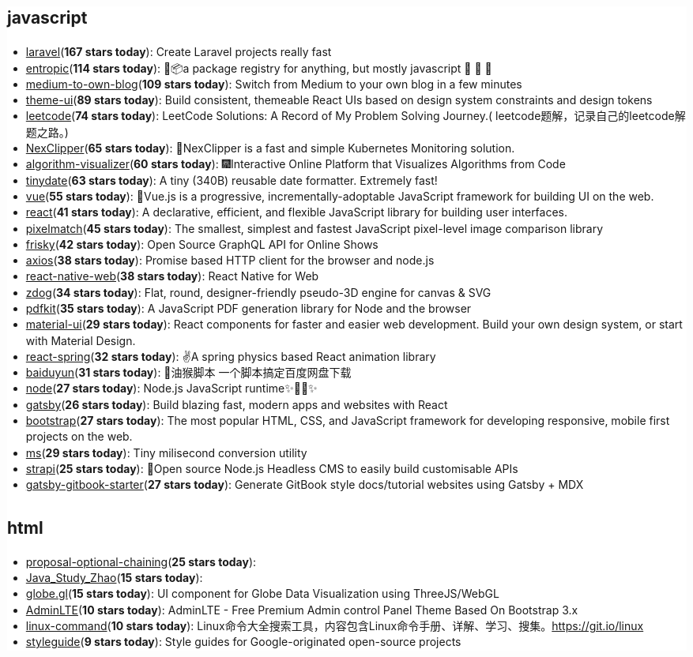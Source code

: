 ## javascript
* [laravel](https://github.com/pipe-dream/laravel)(**167 stars today**): Create Laravel projects really fast
* [entropic](https://github.com/entropic-dev/entropic)(**114 stars today**): 🦝📦a package registry for anything, but mostly javascript 🦝 🦝 🦝
* [medium-to-own-blog](https://github.com/mathieudutour/medium-to-own-blog)(**109 stars today**): Switch from Medium to your own blog in a few minutes
* [theme-ui](https://github.com/system-ui/theme-ui)(**89 stars today**): Build consistent, themeable React UIs based on design system constraints and design tokens
* [leetcode](https://github.com/azl397985856/leetcode)(**74 stars today**): LeetCode Solutions: A Record of My Problem Solving Journey.( leetcode题解，记录自己的leetcode解题之路。)
* [NexClipper](https://github.com/NexClipper/NexClipper)(**65 stars today**): 🐳NexClipper is a fast and simple Kubernetes Monitoring solution.
* [algorithm-visualizer](https://github.com/algorithm-visualizer/algorithm-visualizer)(**60 stars today**): 🎆Interactive Online Platform that Visualizes Algorithms from Code
* [tinydate](https://github.com/lukeed/tinydate)(**63 stars today**): A tiny (340B) reusable date formatter. Extremely fast!
* [vue](https://github.com/vuejs/vue)(**55 stars today**): 🖖Vue.js is a progressive, incrementally-adoptable JavaScript framework for building UI on the web.
* [react](https://github.com/facebook/react)(**41 stars today**): A declarative, efficient, and flexible JavaScript library for building user interfaces.
* [pixelmatch](https://github.com/mapbox/pixelmatch)(**45 stars today**): The smallest, simplest and fastest JavaScript pixel-level image comparison library
* [frisky](https://github.com/prabhuomkar/frisky)(**42 stars today**): Open Source GraphQL API for Online Shows
* [axios](https://github.com/axios/axios)(**38 stars today**): Promise based HTTP client for the browser and node.js
* [react-native-web](https://github.com/necolas/react-native-web)(**38 stars today**): React Native for Web
* [zdog](https://github.com/metafizzy/zdog)(**34 stars today**): Flat, round, designer-friendly pseudo-3D engine for canvas & SVG
* [pdfkit](https://github.com/foliojs/pdfkit)(**35 stars today**): A JavaScript PDF generation library for Node and the browser
* [material-ui](https://github.com/mui-org/material-ui)(**29 stars today**): React components for faster and easier web development. Build your own design system, or start with Material Design.
* [react-spring](https://github.com/react-spring/react-spring)(**32 stars today**): ✌️A spring physics based React animation library
* [baiduyun](https://github.com/syhyz1990/baiduyun)(**31 stars today**): 🖖油猴脚本 一个脚本搞定百度网盘下载
* [node](https://github.com/nodejs/node)(**27 stars today**): Node.js JavaScript runtime✨🐢🚀✨
* [gatsby](https://github.com/gatsbyjs/gatsby)(**26 stars today**): Build blazing fast, modern apps and websites with React
* [bootstrap](https://github.com/twbs/bootstrap)(**27 stars today**): The most popular HTML, CSS, and JavaScript framework for developing responsive, mobile first projects on the web.
* [ms](https://github.com/zeit/ms)(**29 stars today**): Tiny milisecond conversion utility
* [strapi](https://github.com/strapi/strapi)(**25 stars today**): 🚀Open source Node.js Headless CMS to easily build customisable APIs
* [gatsby-gitbook-starter](https://github.com/hasura/gatsby-gitbook-starter)(**27 stars today**): Generate GitBook style docs/tutorial websites using Gatsby + MDX

## html
* [proposal-optional-chaining](https://github.com/tc39/proposal-optional-chaining)(**25 stars today**): 
* [Java_Study_Zhao](https://github.com/dixonzhao/Java_Study_Zhao)(**15 stars today**): 
* [globe.gl](https://github.com/vasturiano/globe.gl)(**15 stars today**): UI component for Globe Data Visualization using ThreeJS/WebGL
* [AdminLTE](https://github.com/ColorlibHQ/AdminLTE)(**10 stars today**): AdminLTE - Free Premium Admin control Panel Theme Based On Bootstrap 3.x
* [linux-command](https://github.com/jaywcjlove/linux-command)(**10 stars today**): Linux命令大全搜索工具，内容包含Linux命令手册、详解、学习、搜集。https://git.io/linux
* [styleguide](https://github.com/google/styleguide)(**9 stars today**): Style guides for Google-originated open-source projects